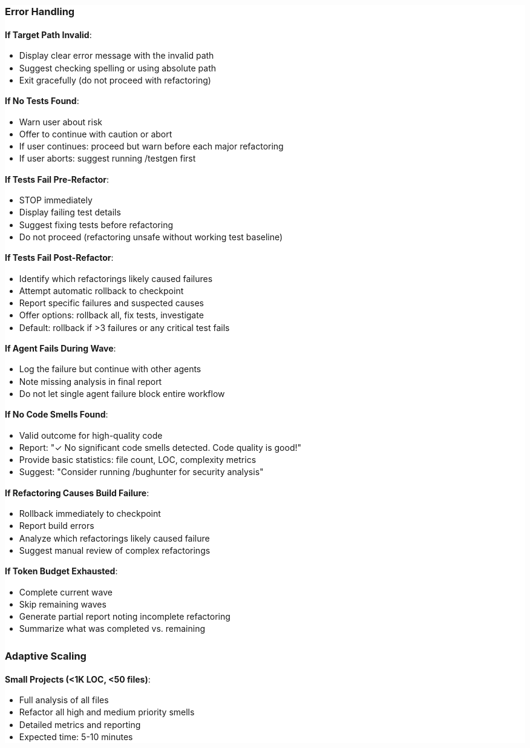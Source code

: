 ### Error Handling

**If Target Path Invalid**:
- Display clear error message with the invalid path
- Suggest checking spelling or using absolute path
- Exit gracefully (do not proceed with refactoring)

**If No Tests Found**:
- Warn user about risk
- Offer to continue with caution or abort
- If user continues: proceed but warn before each major refactoring
- If user aborts: suggest running /testgen first

**If Tests Fail Pre-Refactor**:
- STOP immediately
- Display failing test details
- Suggest fixing tests before refactoring
- Do not proceed (refactoring unsafe without working test baseline)

**If Tests Fail Post-Refactor**:
- Identify which refactorings likely caused failures
- Attempt automatic rollback to checkpoint
- Report specific failures and suspected causes
- Offer options: rollback all, fix tests, investigate
- Default: rollback if >3 failures or any critical test fails

**If Agent Fails During Wave**:
- Log the failure but continue with other agents
- Note missing analysis in final report
- Do not let single agent failure block entire workflow

**If No Code Smells Found**:
- Valid outcome for high-quality code
- Report: "✓ No significant code smells detected. Code quality is good!"
- Provide basic statistics: file count, LOC, complexity metrics
- Suggest: "Consider running /bughunter for security analysis"

**If Refactoring Causes Build Failure**:
- Rollback immediately to checkpoint
- Report build errors
- Analyze which refactorings likely caused failure
- Suggest manual review of complex refactorings

**If Token Budget Exhausted**:
- Complete current wave
- Skip remaining waves
- Generate partial report noting incomplete refactoring
- Summarize what was completed vs. remaining

### Adaptive Scaling

**Small Projects (<1K LOC, <50 files)**:
- Full analysis of all files
- Refactor all high and medium priority smells
- Detailed metrics and reporting
- Expected time: 5-10 minutes
